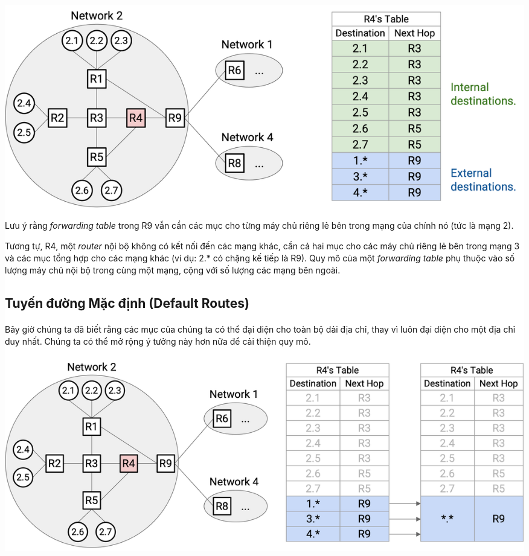 <img width="900px" src="../assets/routing/2-103-address-intuition4.png">

Lưu ý rằng *forwarding table* trong R9 vẫn cần các mục cho từng máy chủ riêng lẻ bên trong mạng của chính nó (tức là mạng 2).

Tương tự, R4, một *router* nội bộ không có kết nối đến các mạng khác, cần cả hai mục cho các máy chủ riêng lẻ bên trong mạng 3 và các mục tổng hợp cho các mạng khác (ví dụ: 2.* có chặng kế tiếp là R9). Quy mô của một *forwarding table* phụ thuộc vào số lượng máy chủ nội bộ trong cùng một mạng, cộng với số lượng các mạng bên ngoài.


## Tuyến đường Mặc định (Default Routes)

Bây giờ chúng ta đã biết rằng các mục của chúng ta có thể đại diện cho toàn bộ dải địa chỉ, thay vì luôn đại diện cho một địa chỉ duy nhất. Chúng ta có thể mở rộng ý tưởng này hơn nữa để cải thiện quy mô.

<img width="900px" src="../assets/routing/2-104-aggregation1.png">
